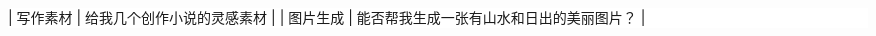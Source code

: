 | 写作素材                   | 给我几个创作小说的灵感素材                                                                                                                                                                                                                                                                                                                                                                                                                                                                                                                                                                                                                                                                                                                                                                                                                                                                                                                                                                                                                                                                                                                                                                                                                                                                                                                                                                                                                                                                                                                                                                                                                                                                                                                                                                                                                                                                                                                                                                                                                                                                                                                                                                                                                                                                                                                                                                                                                                                                                                                                                                       |
| 图片生成                   | 能否帮我生成一张有山水和日出的美丽图片？                                                                                                                                                                                                                                                                                                                                                                                                                                                                                                                                                                                                                                                                                                                                                                                                                                                                                                                                                                                                                                                                                                                                                                                                                                                                                                                                                                                                                                                                                                                                                                                                                                                                                                                                                                                                                                                                                                                                                                                                                                                                                                                                                                                                                                                                                                                                                                                                                                                                                                                                                               |